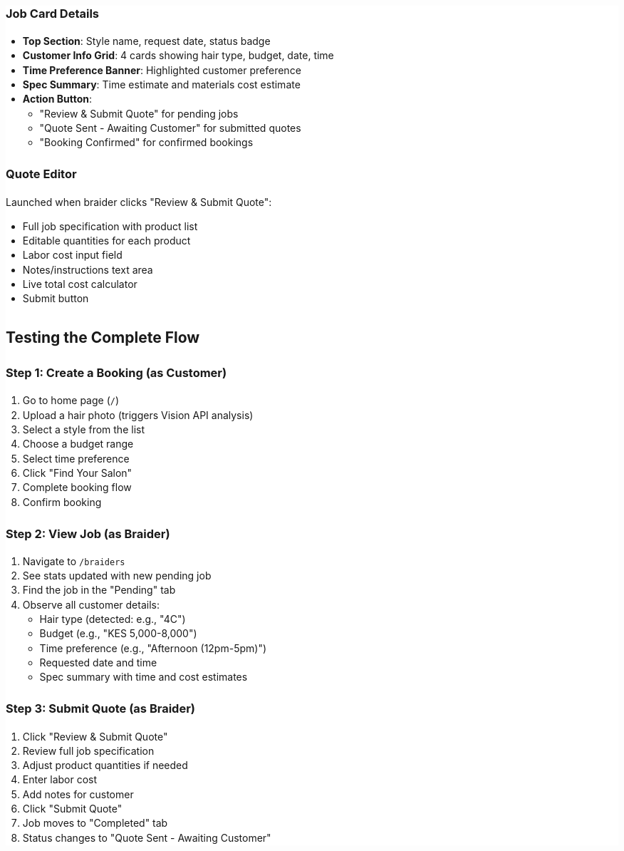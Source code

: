 ### Job Card Details

- **Top Section**: Style name, request date, status badge
- **Customer Info Grid**: 4 cards showing hair type, budget, date, time
- **Time Preference Banner**: Highlighted customer preference
- **Spec Summary**: Time estimate and materials cost estimate
- **Action Button**:
  - "Review & Submit Quote" for pending jobs
  - "Quote Sent - Awaiting Customer" for submitted quotes
  - "Booking Confirmed" for confirmed bookings

### Quote Editor

Launched when braider clicks "Review & Submit Quote":

- Full job specification with product list
- Editable quantities for each product
- Labor cost input field
- Notes/instructions text area
- Live total cost calculator
- Submit button

## Testing the Complete Flow

### Step 1: Create a Booking (as Customer)

1. Go to home page (`/`)
2. Upload a hair photo (triggers Vision API analysis)
3. Select a style from the list
4. Choose a budget range
5. Select time preference
6. Click "Find Your Salon"
7. Complete booking flow
8. Confirm booking

### Step 2: View Job (as Braider)

1. Navigate to `/braiders`
2. See stats updated with new pending job
3. Find the job in the "Pending" tab
4. Observe all customer details:
   - Hair type (detected: e.g., "4C")
   - Budget (e.g., "KES 5,000-8,000")
   - Time preference (e.g., "Afternoon (12pm-5pm)")
   - Requested date and time
   - Spec summary with time and cost estimates

### Step 3: Submit Quote (as Braider)

1. Click "Review & Submit Quote"
2. Review full job specification
3. Adjust product quantities if needed
4. Enter labor cost
5. Add notes for customer
6. Click "Submit Quote"
7. Job moves to "Completed" tab
8. Status changes to "Quote Sent - Awaiting Customer"
